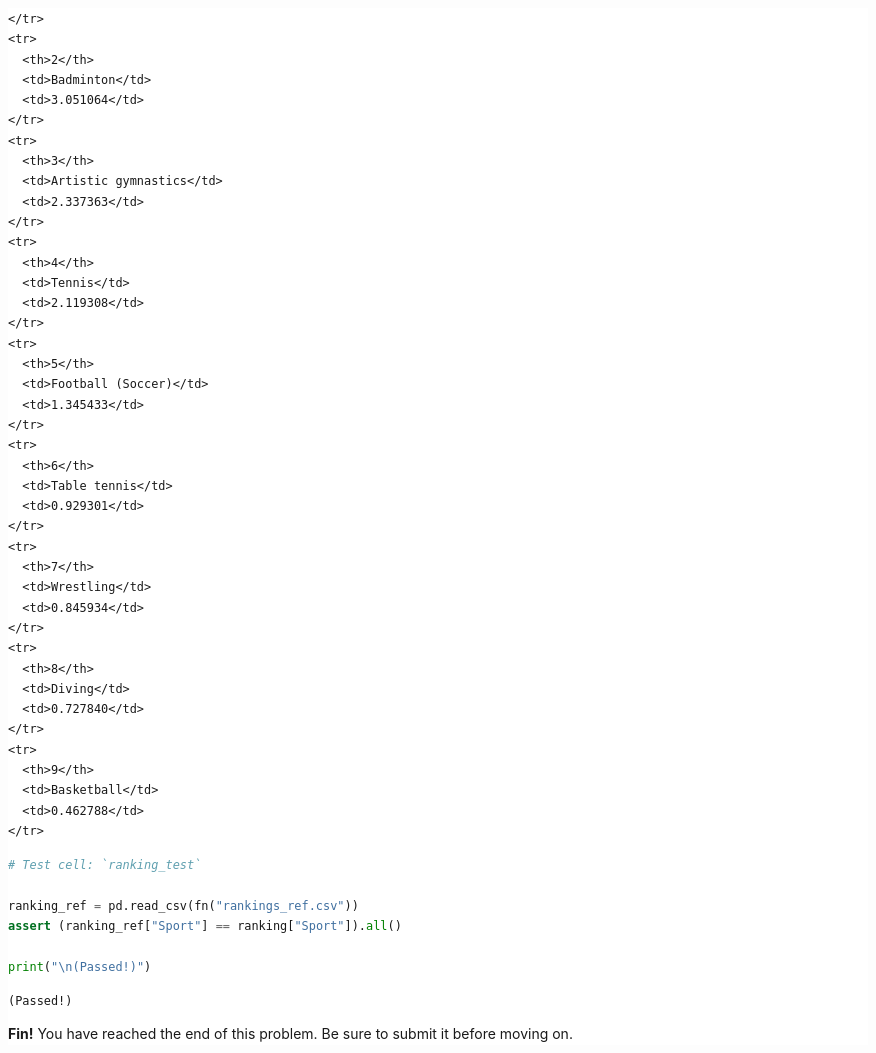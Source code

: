     </tr>
    <tr>
      <th>2</th>
      <td>Badminton</td>
      <td>3.051064</td>
    </tr>
    <tr>
      <th>3</th>
      <td>Artistic gymnastics</td>
      <td>2.337363</td>
    </tr>
    <tr>
      <th>4</th>
      <td>Tennis</td>
      <td>2.119308</td>
    </tr>
    <tr>
      <th>5</th>
      <td>Football (Soccer)</td>
      <td>1.345433</td>
    </tr>
    <tr>
      <th>6</th>
      <td>Table tennis</td>
      <td>0.929301</td>
    </tr>
    <tr>
      <th>7</th>
      <td>Wrestling</td>
      <td>0.845934</td>
    </tr>
    <tr>
      <th>8</th>
      <td>Diving</td>
      <td>0.727840</td>
    </tr>
    <tr>
      <th>9</th>
      <td>Basketball</td>
      <td>0.462788</td>
    </tr>
  </tbody>
</table>
</div>



```python
# Test cell: `ranking_test`

ranking_ref = pd.read_csv(fn("rankings_ref.csv"))
assert (ranking_ref["Sport"] == ranking["Sport"]).all()

print("\n(Passed!)")
```

    
    (Passed!)
    

**Fin!** You have reached the end of this problem. Be sure to submit it before moving on.
